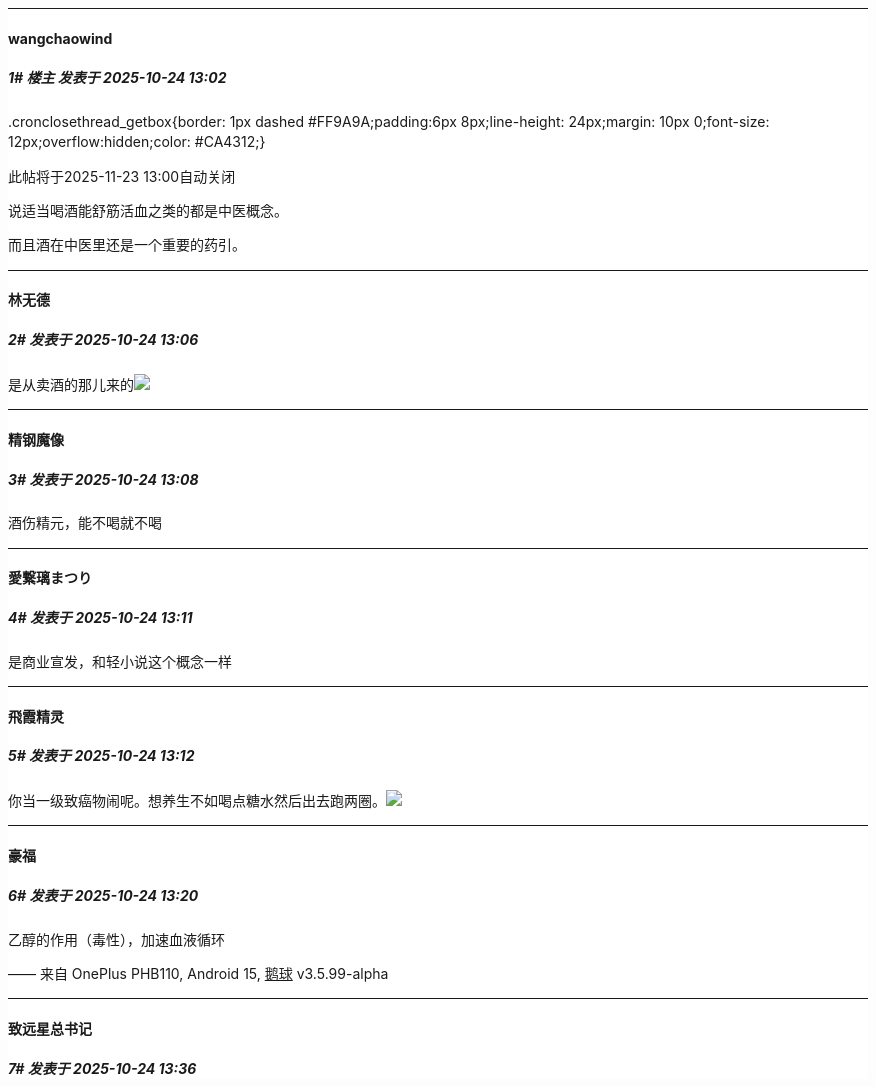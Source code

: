 ﻿
*****

####  wangchaowind  
##### 1#       楼主       发表于 2025-10-24 13:02

.cronclosethread_getbox{border: 1px dashed #FF9A9A;padding:6px 8px;line-height: 24px;margin: 10px 0;font-size: 12px;overflow:hidden;color: #CA4312;}

此帖将于2025-11-23 13:00自动关闭

说适当喝酒能舒筋活血之类的都是中医概念。

而且酒在中医里还是一个重要的药引。

*****

####  林无德  
##### 2#       发表于 2025-10-24 13:06

是从卖酒的那儿来的<img src="https://static.stage1st.com/image/smiley/face2017/047.png" referrerpolicy="no-referrer">

*****

####  精钢魔像  
##### 3#       发表于 2025-10-24 13:08

酒伤精元，能不喝就不喝

*****

####  愛繋璃まつり  
##### 4#       发表于 2025-10-24 13:11

 是商业宣发，和轻小说这个概念一样

*****

####  飛霞精灵  
##### 5#       发表于 2025-10-24 13:12

你当一级致癌物闹呢。想养生不如喝点糖水然后出去跑两圈。<img src="https://static.stage1st.com/image/smiley/face2017/067.png" referrerpolicy="no-referrer">

*****

####  豪福  
##### 6#       发表于 2025-10-24 13:20

乙醇的作用（毒性），加速血液循环

—— 来自 OnePlus PHB110, Android 15, [鹅球](https://www.pgyer.com/xfPejhuq) v3.5.99-alpha

*****

####  致远星总书记  
##### 7#       发表于 2025-10-24 13:36
